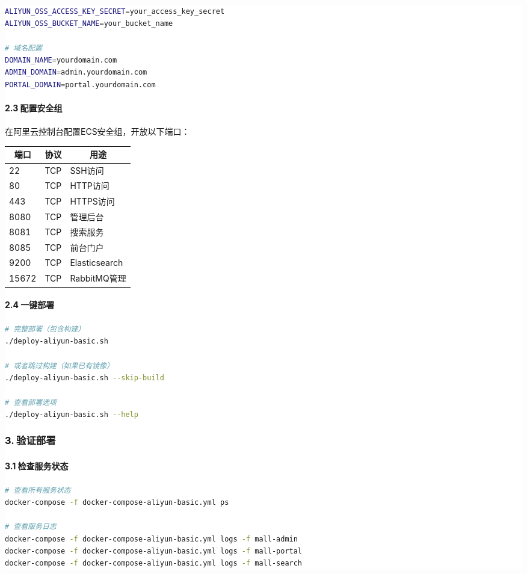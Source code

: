 ```bash
ALIYUN_OSS_ACCESS_KEY_SECRET=your_access_key_secret
ALIYUN_OSS_BUCKET_NAME=your_bucket_name

# 域名配置
DOMAIN_NAME=yourdomain.com
ADMIN_DOMAIN=admin.yourdomain.com
PORTAL_DOMAIN=portal.yourdomain.com
```

#### 2.3 配置安全组

在阿里云控制台配置ECS安全组，开放以下端口：

| 端口 | 协议 | 用途 |
|------|------|------|
| 22 | TCP | SSH访问 |
| 80 | TCP | HTTP访问 |
| 443 | TCP | HTTPS访问 |
| 8080 | TCP | 管理后台 |
| 8081 | TCP | 搜索服务 |
| 8085 | TCP | 前台门户 |
| 9200 | TCP | Elasticsearch |
| 15672 | TCP | RabbitMQ管理 |

#### 2.4 一键部署

```bash
# 完整部署（包含构建）
./deploy-aliyun-basic.sh

# 或者跳过构建（如果已有镜像）
./deploy-aliyun-basic.sh --skip-build

# 查看部署选项
./deploy-aliyun-basic.sh --help
```

### 3. 验证部署

#### 3.1 检查服务状态

```bash
# 查看所有服务状态
docker-compose -f docker-compose-aliyun-basic.yml ps

# 查看服务日志
docker-compose -f docker-compose-aliyun-basic.yml logs -f mall-admin
docker-compose -f docker-compose-aliyun-basic.yml logs -f mall-portal
docker-compose -f docker-compose-aliyun-basic.yml logs -f mall-search
```
